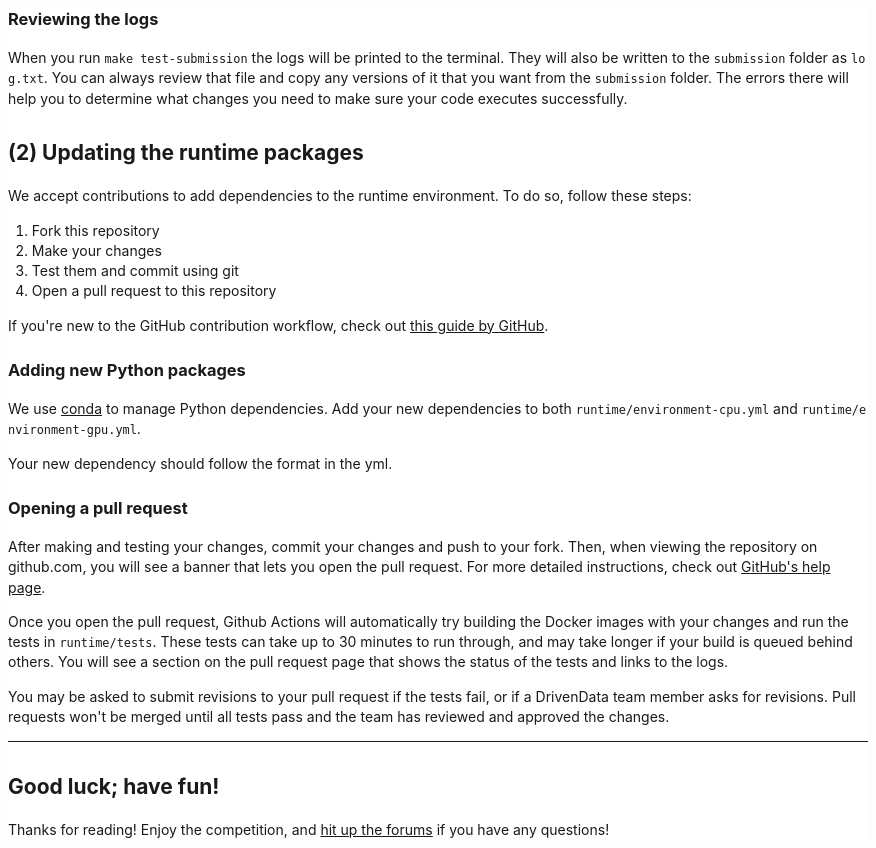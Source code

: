 ### Reviewing the logs

When you run `make test-submission` the logs will be printed to the terminal. They will also be written to the `submission` folder as `log.txt`. You can always review that file and copy any versions of it that you want from the `submission` folder. The errors there will help you to determine what changes you need to make sure your code executes successfully.

## (2) Updating the runtime packages

We accept contributions to add dependencies to the runtime environment. To do so, follow these steps:

1. Fork this repository
2. Make your changes
3. Test them and commit using git
3. Open a pull request to this repository

If you're new to the GitHub contribution workflow, check out [this guide by GitHub](https://guides.github.com/activities/forking/).

### Adding new Python packages

We use [conda](https://docs.conda.io/en/latest/) to manage Python dependencies. Add your new dependencies to both `runtime/environment-cpu.yml` and `runtime/environment-gpu.yml`.

Your new dependency should follow the format in the yml.

### Opening a pull request

After making and testing your changes, commit your changes and push to your fork. Then, when viewing the repository on github.com, you will see a banner that lets you open the pull request. For more detailed instructions, check out [GitHub's help page](https://help.github.com/en/articles/creating-a-pull-request-from-a-fork).

Once you open the pull request, Github Actions will automatically try building the Docker images with your changes and run the tests in `runtime/tests`. These tests can take up to 30 minutes to run through, and may take longer if your build is queued behind others. You will see a section on the pull request page that shows the status of the tests and links to the logs.

You may be asked to submit revisions to your pull request if the tests fail, or if a DrivenData team member asks for revisions. Pull requests won't be merged until all tests pass and the team has reviewed and approved the changes.

---

## Good luck; have fun!

Thanks for reading! Enjoy the competition, and [hit up the forums](https://community.drivendata.org/) if you have any questions!
